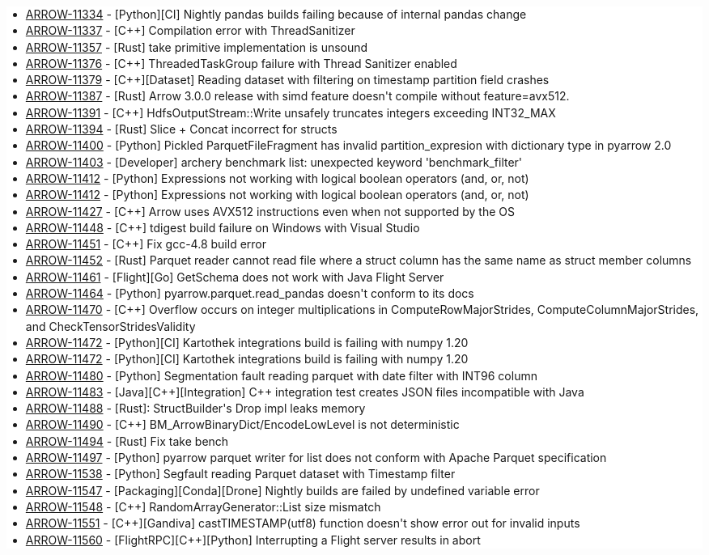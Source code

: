 * [ARROW-11334](https://issues.apache.org/jira/browse/ARROW-11334) - [Python][CI] Nightly pandas builds failing because of internal pandas change
* [ARROW-11337](https://issues.apache.org/jira/browse/ARROW-11337) - [C++] Compilation error with ThreadSanitizer
* [ARROW-11357](https://issues.apache.org/jira/browse/ARROW-11357) - [Rust] take primitive implementation is unsound
* [ARROW-11376](https://issues.apache.org/jira/browse/ARROW-11376) - [C++] ThreadedTaskGroup failure with Thread Sanitizer enabled
* [ARROW-11379](https://issues.apache.org/jira/browse/ARROW-11379) - [C++][Dataset] Reading dataset with filtering on timestamp partition field crashes
* [ARROW-11387](https://issues.apache.org/jira/browse/ARROW-11387) - [Rust] Arrow 3.0.0 release with simd feature doesn't compile without feature=avx512.
* [ARROW-11391](https://issues.apache.org/jira/browse/ARROW-11391) - [C++] HdfsOutputStream::Write unsafely truncates integers exceeding INT32\_MAX
* [ARROW-11394](https://issues.apache.org/jira/browse/ARROW-11394) - [Rust] Slice + Concat incorrect for structs
* [ARROW-11400](https://issues.apache.org/jira/browse/ARROW-11400) - [Python] Pickled ParquetFileFragment has invalid partition\_expresion with dictionary type in pyarrow 2.0
* [ARROW-11403](https://issues.apache.org/jira/browse/ARROW-11403) - [Developer] archery benchmark list: unexpected keyword 'benchmark\_filter'
* [ARROW-11412](https://issues.apache.org/jira/browse/ARROW-11412) - [Python] Expressions not working with logical boolean operators  (and, or, not)
* [ARROW-11412](https://issues.apache.org/jira/browse/ARROW-11412) - [Python] Expressions not working with logical boolean operators  (and, or, not)
* [ARROW-11427](https://issues.apache.org/jira/browse/ARROW-11427) - [C++] Arrow uses AVX512 instructions even when not supported by the OS
* [ARROW-11448](https://issues.apache.org/jira/browse/ARROW-11448) - [C++] tdigest build failure on Windows with Visual Studio
* [ARROW-11451](https://issues.apache.org/jira/browse/ARROW-11451) - [C++] Fix gcc-4.8 build error
* [ARROW-11452](https://issues.apache.org/jira/browse/ARROW-11452) - [Rust] Parquet reader cannot read file where a struct column has the same name as struct member columns 
* [ARROW-11461](https://issues.apache.org/jira/browse/ARROW-11461) - [Flight][Go] GetSchema does not work with Java Flight Server
* [ARROW-11464](https://issues.apache.org/jira/browse/ARROW-11464) - [Python] pyarrow.parquet.read\_pandas doesn't conform to its docs
* [ARROW-11470](https://issues.apache.org/jira/browse/ARROW-11470) - [C++] Overflow occurs on integer multiplications in ComputeRowMajorStrides, ComputeColumnMajorStrides, and CheckTensorStridesValidity
* [ARROW-11472](https://issues.apache.org/jira/browse/ARROW-11472) - [Python][CI] Kartothek integrations build is failing with numpy 1.20
* [ARROW-11472](https://issues.apache.org/jira/browse/ARROW-11472) - [Python][CI] Kartothek integrations build is failing with numpy 1.20
* [ARROW-11480](https://issues.apache.org/jira/browse/ARROW-11480) - [Python] Segmentation fault reading parquet with date filter with INT96 column
* [ARROW-11483](https://issues.apache.org/jira/browse/ARROW-11483) - [Java][C++][Integration] C++ integration test creates JSON files incompatible with Java
* [ARROW-11488](https://issues.apache.org/jira/browse/ARROW-11488) - [Rust]: StructBuilder's Drop impl leaks memory
* [ARROW-11490](https://issues.apache.org/jira/browse/ARROW-11490) - [C++] BM\_ArrowBinaryDict/EncodeLowLevel is not deterministic
* [ARROW-11494](https://issues.apache.org/jira/browse/ARROW-11494) - [Rust] Fix take bench
* [ARROW-11497](https://issues.apache.org/jira/browse/ARROW-11497) - [Python] pyarrow parquet writer for list does not conform with Apache Parquet specification
* [ARROW-11538](https://issues.apache.org/jira/browse/ARROW-11538) - [Python] Segfault reading Parquet dataset with Timestamp filter
* [ARROW-11547](https://issues.apache.org/jira/browse/ARROW-11547) - [Packaging][Conda][Drone] Nightly builds are failed by undefined variable error
* [ARROW-11548](https://issues.apache.org/jira/browse/ARROW-11548) - [C++] RandomArrayGenerator::List size mismatch 
* [ARROW-11551](https://issues.apache.org/jira/browse/ARROW-11551) - [C++][Gandiva] castTIMESTAMP(utf8) function doesn't show error out for invalid inputs
* [ARROW-11560](https://issues.apache.org/jira/browse/ARROW-11560) - [FlightRPC][C++][Python] Interrupting a Flight server results in abort 